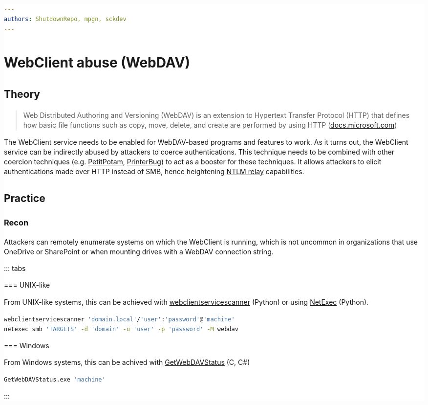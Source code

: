 ```yaml
---
authors: ShutdownRepo, mpgn, sckdev
---
```


# WebClient abuse (WebDAV)

## Theory

> Web Distributed Authoring and Versioning (WebDAV) is an extension to Hypertext Transfer Protocol (HTTP) that defines how basic file functions such as copy, move, delete, and create are performed by using HTTP ([docs.microsoft.com](https://docs.microsoft.com/en-us/windows/win32/webdav/webdav-portal))

The WebClient service needs to be enabled for WebDAV-based programs and features to work. As it turns out, the WebClient service can be indirectly abused by attackers to coerce authentications. This technique needs to be combined with other coercion techniques (e.g. [PetitPotam](ms-efsr.md), [PrinterBug](ms-rprn.md)) to act as a booster for these techniques. It allows attackers to elicit authentications made over HTTP instead of SMB, hence heightening [NTLM relay](../ntlm/relay.md) capabilities.

## Practice

### Recon

Attackers can remotely enumerate systems on which the WebClient is running, which is not uncommon in organizations that use OneDrive or SharePoint or when mounting drives with a WebDAV connection string.

::: tabs

=== UNIX-like

From UNIX-like systems, this can be achieved with [webclientservicescanner](https://github.com/Hackndo/WebclientServiceScanner) (Python) or using [NetExec](https://github.com/Pennyw0rth/NetExec) (Python).

```bash
webclientservicescanner 'domain.local'/'user':'password'@'machine'
netexec smb 'TARGETS' -d 'domain' -u 'user' -p 'password' -M webdav
```


=== Windows

From Windows systems, this can be achived with [GetWebDAVStatus](https://github.com/G0ldenGunSec/GetWebDAVStatus) (C, C#)

```bash
GetWebDAVStatus.exe 'machine'
```

:::
